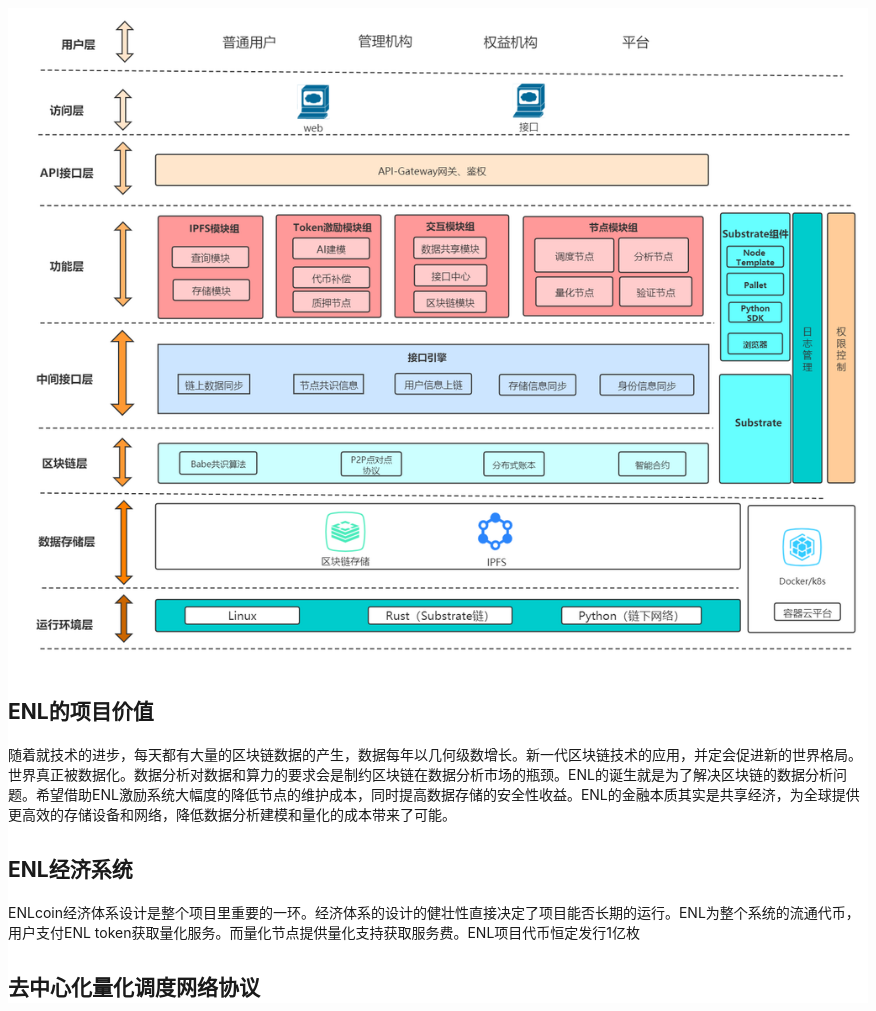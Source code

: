 ![image](./imgs/project1.png)





## **ENL的项目价值**

​	随着就技术的进步，每天都有大量的区块链数据的产生，数据每年以几何级数增长。新一代区块链技术的应用，并定会促进新的世界格局。世界真正被数据化。数据分析对数据和算力的要求会是制约区块链在数据分析市场的瓶颈。ENL的诞生就是为了解决区块链的数据分析问题。希望借助ENL激励系统大幅度的降低节点的维护成本，同时提高数据存储的安全性收益。ENL的金融本质其实是共享经济，为全球提供更高效的存储设备和网络，降低数据分析建模和量化的成本带来了可能。

## **ENL经济系统**

​	ENLcoin经济体系设计是整个项目里重要的一环。经济体系的设计的健壮性直接决定了项目能否长期的运行。ENL为整个系统的流通代币，用户支付ENL token获取量化服务。而量化节点提供量化支持获取服务费。ENL项目代币恒定发行1亿枚

## **去中心化量化调度网络协议** 
